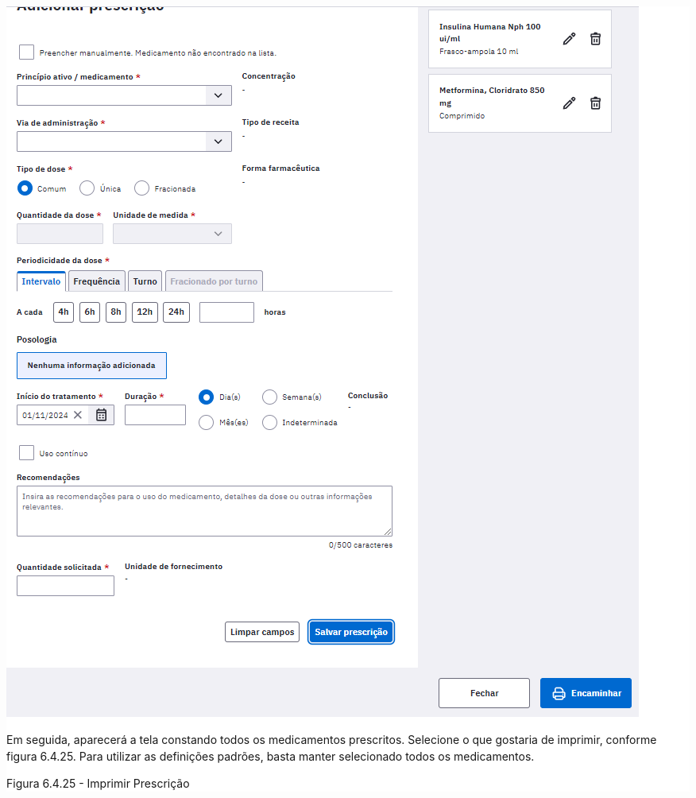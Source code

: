 ![](media/pec_image1136.png)

 Em seguida, aparecerá a tela constando todos os medicamentos prescritos. Selecione o que gostaria de imprimir, conforme figura 6.4.25. Para utilizar as definições padrões, basta manter selecionado todos os medicamentos.

Figura 6.4.25 - Imprimir Prescrição 
